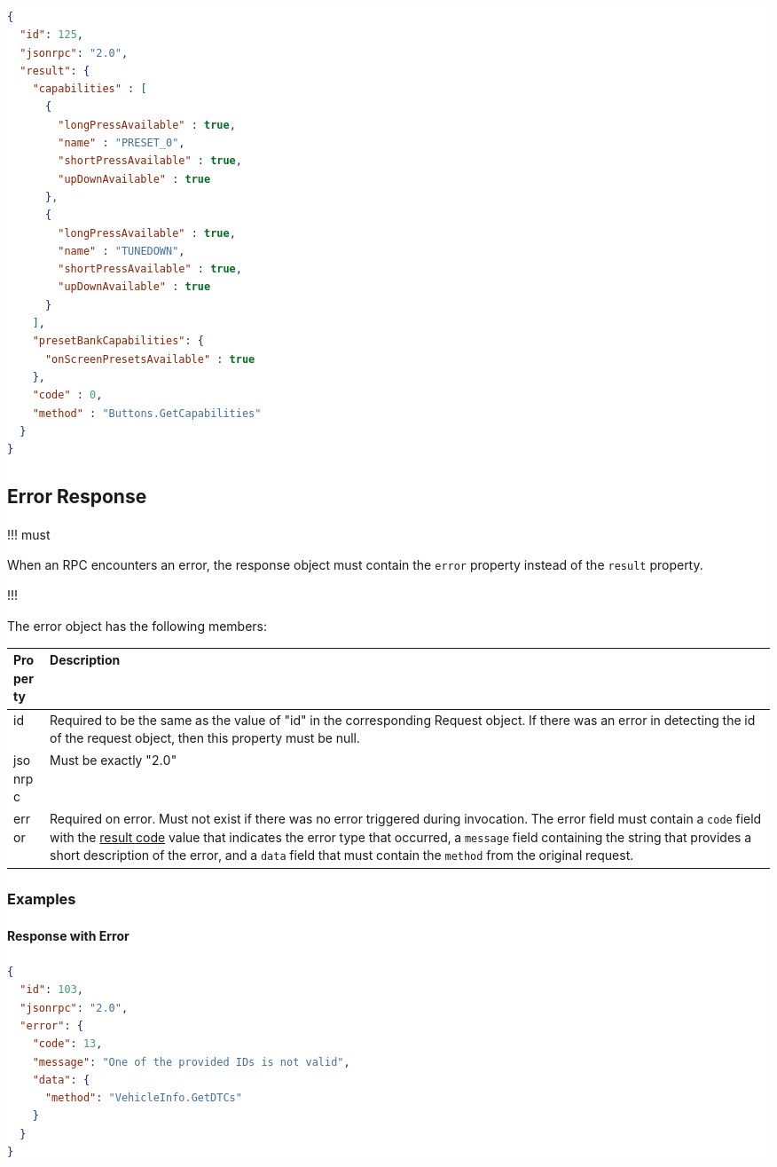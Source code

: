 ```json
{
  "id": 125,
  "jsonrpc": "2.0",
  "result": {
    "capabilities" : [
      {
        "longPressAvailable" : true,
        "name" : "PRESET_0",
        "shortPressAvailable" : true,
        "upDownAvailable" : true
      },
      {
        "longPressAvailable" : true,
        "name" : "TUNEDOWN",
        "shortPressAvailable" : true,
        "upDownAvailable" : true
      }
    ],
    "presetBankCapabilities": {
      "onScreenPresetsAvailable" : true
    },
    "code" : 0,
    "method" : "Buttons.GetCapabilities"
  }
}
```

## Error Response

!!! must

When an RPC encounters an error, the response object must contain the `error` property instead of the `result` property.

!!!

The error object has the following members:

| Property | Description     |
| :------------- | :------------- |
| id       | Required to be the same as the value of "id" in the corresponding Request object. If there was an error in detecting the id of the request object, then this property must be null.   |
| jsonrpc| Must be exactly "2.0"|
| error | Required on error. Must not exist if there was no error triggered during invocation. The error field must contain a `code` field with the [result code](https://smartdevicelink.com/en/guides/hmi/common/enums/#result) value that indicates the error type that occurred, a `message` field containing the string that provides a short description of the error, and a `data` field that must contain the `method` from the original request.|

### Examples
#### Response with Error
```json
{
  "id": 103,
  "jsonrpc": "2.0",
  "error": {
    "code": 13,
    "message": "One of the provided IDs is not valid",
    "data": {
      "method": "VehicleInfo.GetDTCs"
    }
  }
}
```
